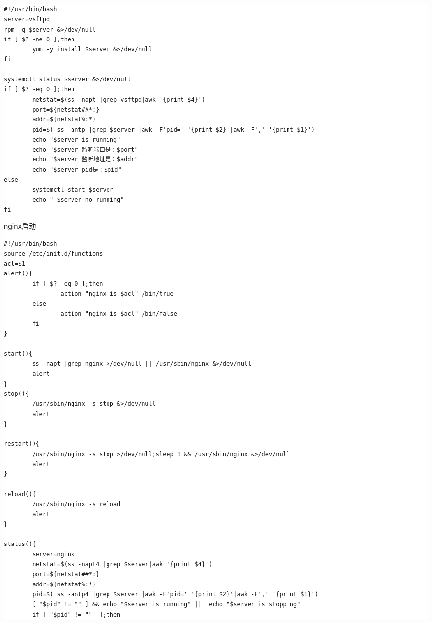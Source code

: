 ```shell
#!/usr/bin/bash
server=vsftpd
rpm -q $server &>/dev/null
if [ $? -ne 0 ];then
        yum -y install $server &>/dev/null
fi

systemctl status $server &>/dev/null
if [ $? -eq 0 ];then
        netstat=$(ss -napt |grep vsftpd|awk '{print $4}')
        port=${netstat##*:}
        addr=${netstat%:*}
        pid=$( ss -antp |grep $server |awk -F'pid=' '{print $2}'|awk -F',' '{print $1}')
        echo "$server is running"
        echo "$server 监听端口是：$port"
        echo "$server 监听地址是：$addr"
        echo "$server pid是：$pid"
else
        systemctl start $server
        echo " $server no running"
fi
```

nginx启动

```shell
#!/usr/bin/bash
source /etc/init.d/functions
acl=$1
alert(){
        if [ $? -eq 0 ];then
                action "nginx is $acl" /bin/true
        else
                action "nginx is $acl" /bin/false
        fi
}

start(){
        ss -napt |grep nginx >/dev/null || /usr/sbin/nginx &>/dev/null
        alert 
}
stop(){
        /usr/sbin/nginx -s stop &>/dev/null
        alert
}

restart(){
        /usr/sbin/nginx -s stop >/dev/null;sleep 1 && /usr/sbin/nginx &>/dev/null
        alert
}

reload(){
        /usr/sbin/nginx -s reload
        alert
}

status(){
        server=nginx
        netstat=$(ss -napt4 |grep $server|awk '{print $4}')
        port=${netstat##*:}
        addr=${netstat%:*}
        pid=$( ss -antp4 |grep $server |awk -F'pid=' '{print $2}'|awk -F',' '{print $1}')
        [ "$pid" != "" ] && echo "$server is running" ||  echo "$server is stopping" 
        if [ "$pid" != ""  ];then        
```